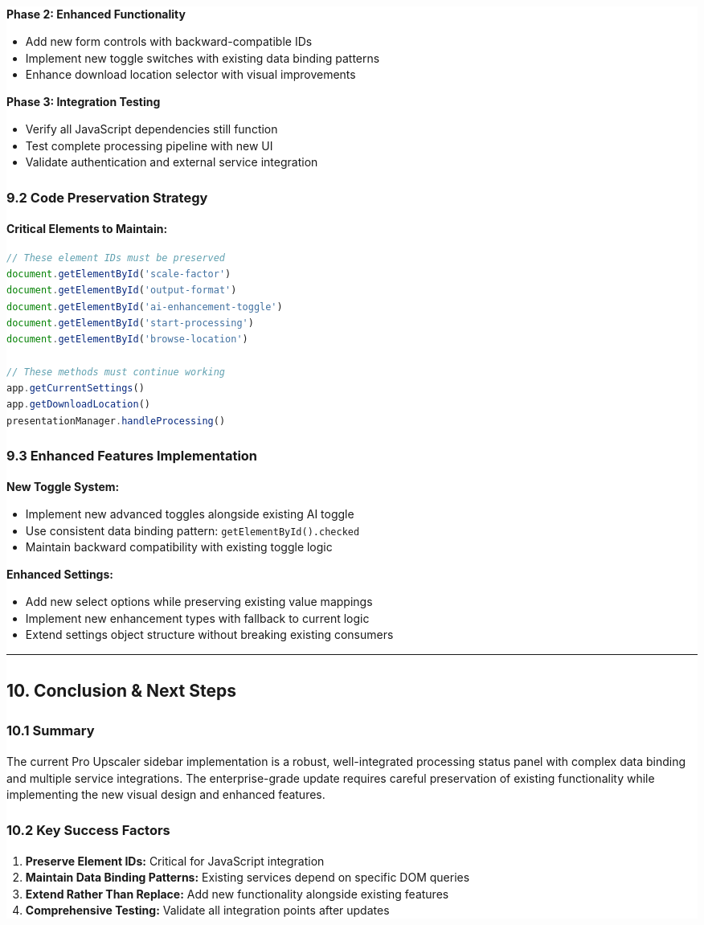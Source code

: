 **Phase 2: Enhanced Functionality**
- Add new form controls with backward-compatible IDs
- Implement new toggle switches with existing data binding patterns
- Enhance download location selector with visual improvements

**Phase 3: Integration Testing**
- Verify all JavaScript dependencies still function
- Test complete processing pipeline with new UI
- Validate authentication and external service integration

### 9.2 Code Preservation Strategy

**Critical Elements to Maintain:**
```javascript
// These element IDs must be preserved
document.getElementById('scale-factor')
document.getElementById('output-format') 
document.getElementById('ai-enhancement-toggle')
document.getElementById('start-processing')
document.getElementById('browse-location')

// These methods must continue working
app.getCurrentSettings()
app.getDownloadLocation()
presentationManager.handleProcessing()
```

### 9.3 Enhanced Features Implementation

**New Toggle System:**
- Implement new advanced toggles alongside existing AI toggle
- Use consistent data binding pattern: `getElementById().checked`
- Maintain backward compatibility with existing toggle logic

**Enhanced Settings:**
- Add new select options while preserving existing value mappings
- Implement new enhancement types with fallback to current logic
- Extend settings object structure without breaking existing consumers

---

## 10. Conclusion & Next Steps

### 10.1 Summary

The current Pro Upscaler sidebar implementation is a robust, well-integrated processing status panel with complex data binding and multiple service integrations. The enterprise-grade update requires careful preservation of existing functionality while implementing the new visual design and enhanced features.

### 10.2 Key Success Factors

1. **Preserve Element IDs:** Critical for JavaScript integration
2. **Maintain Data Binding Patterns:** Existing services depend on specific DOM queries
3. **Extend Rather Than Replace:** Add new functionality alongside existing features
4. **Comprehensive Testing:** Validate all integration points after updates
